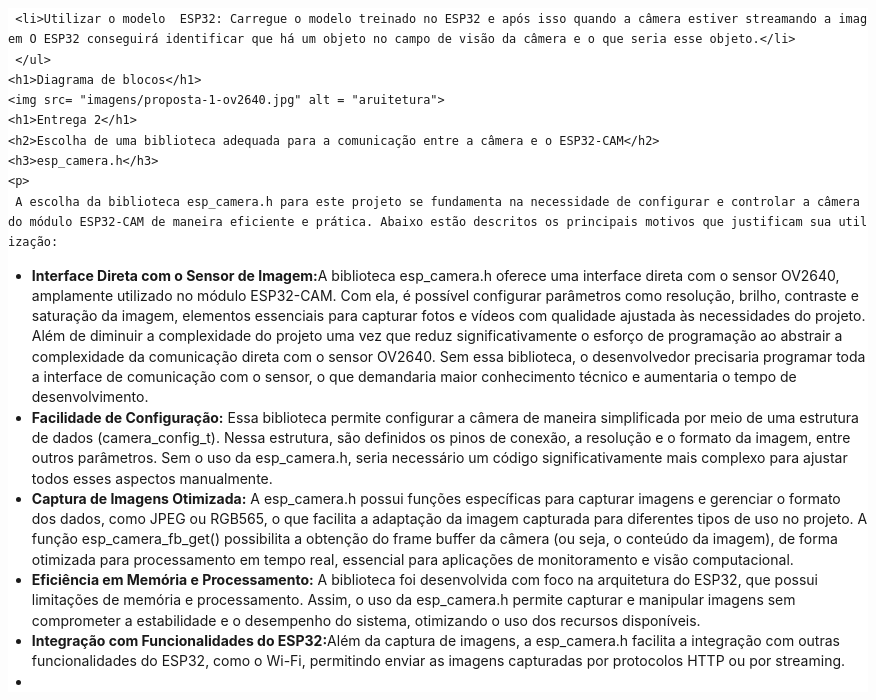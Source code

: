      <li>Utilizar o modelo  ESP32: Carregue o modelo treinado no ESP32 e após isso quando a câmera estiver streamando a imagem O ESP32 conseguirá identificar que há um objeto no campo de visão da câmera e o que seria esse objeto.</li>
     </ul>
    <h1>Diagrama de blocos</h1>
    <img src= "imagens/proposta-1-ov2640.jpg" alt = "aruitetura">
    <h1>Entrega 2</h1>
    <h2>Escolha de uma biblioteca adequada para a comunicação entre a câmera e o ESP32-CAM</h2>
    <h3>esp_camera.h</h3>
    <p>
     A escolha da biblioteca esp_camera.h para este projeto se fundamenta na necessidade de configurar e controlar a câmera do módulo ESP32-CAM de maneira eficiente e prática. Abaixo estão descritos os principais motivos que justificam sua utilização:
  <ul>
    <li><b>Interface Direta com o Sensor de Imagem:</b>A biblioteca esp_camera.h oferece uma interface direta com o sensor OV2640, amplamente utilizado no módulo ESP32-CAM. Com ela, é possível configurar parâmetros como resolução, brilho, contraste e saturação da imagem, elementos essenciais para capturar fotos e vídeos com qualidade ajustada às necessidades do projeto. Além de diminuir a complexidade do projeto uma vez que reduz significativamente o esforço de programação ao abstrair a complexidade da comunicação direta com o sensor OV2640. Sem essa biblioteca, o desenvolvedor precisaria programar toda a interface de comunicação com o sensor, o que demandaria maior conhecimento técnico e aumentaria o tempo de desenvolvimento.</li>
    <li><b>Facilidade de Configuração:</b> Essa biblioteca permite configurar a câmera de maneira simplificada por meio de uma estrutura de dados (camera_config_t). Nessa estrutura, são definidos os pinos de conexão, a resolução e o formato da imagem, entre outros parâmetros. Sem o uso da esp_camera.h, seria necessário um código significativamente mais complexo para ajustar todos esses aspectos manualmente.</li>
    <li><b>Captura de Imagens Otimizada:</b> A esp_camera.h possui funções específicas para capturar imagens e gerenciar o formato dos dados, como JPEG ou RGB565, o que facilita a adaptação da imagem capturada para diferentes tipos de uso no projeto. A função esp_camera_fb_get() possibilita a obtenção do frame buffer da câmera (ou seja, o conteúdo da imagem), de forma otimizada para processamento em tempo real, essencial para aplicações de monitoramento e visão computacional. </li >
    <li><b>Eficiência em Memória e Processamento:</b> A biblioteca foi desenvolvida com foco na arquitetura do ESP32, que possui limitações de memória e processamento. Assim, o uso da esp_camera.h permite capturar e manipular imagens sem comprometer a estabilidade e o desempenho do sistema, otimizando o uso dos recursos disponíveis.</li>
    <li><b>Integração com Funcionalidades do ESP32:</b>Além da captura de imagens, a esp_camera.h facilita a integração com outras funcionalidades do ESP32, como o Wi-Fi, permitindo enviar as imagens capturadas por protocolos HTTP ou por streaming.</li>
   <li> </li>
    </ul>
  